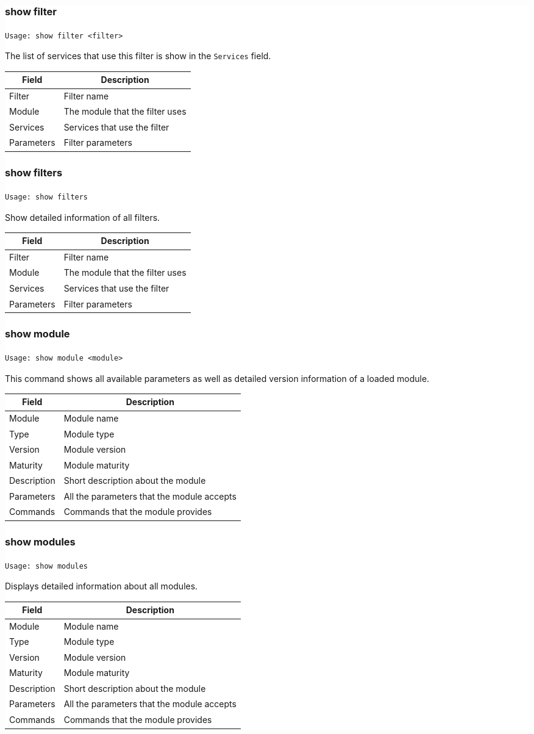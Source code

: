 ### show filter

`Usage: show filter <filter>`

The list of services that use this filter is show in the `Services` field.


  Field      | Description
  -----      | -----------
  Filter     | Filter name
  Module     | The module that the filter uses
  Services   | Services that use the filter
  Parameters | Filter parameters

### show filters

`Usage: show filters`

Show detailed information of all filters.


  Field      | Description
  -----      | -----------
  Filter     | Filter name
  Module     | The module that the filter uses
  Services   | Services that use the filter
  Parameters | Filter parameters

### show module

`Usage: show module <module>`

This command shows all available parameters as well as detailed version information of a loaded module.


  Field       | Description
  -----       | -----------
  Module      | Module name
  Type        | Module type
  Version     | Module version
  Maturity    | Module maturity
  Description | Short description about the module
  Parameters  | All the parameters that the module accepts
  Commands    | Commands that the module provides

### show modules

`Usage: show modules`

Displays detailed information about all modules.


  Field       | Description
  -----       | -----------
  Module      | Module name
  Type        | Module type
  Version     | Module version
  Maturity    | Module maturity
  Description | Short description about the module
  Parameters  | All the parameters that the module accepts
  Commands    | Commands that the module provides
